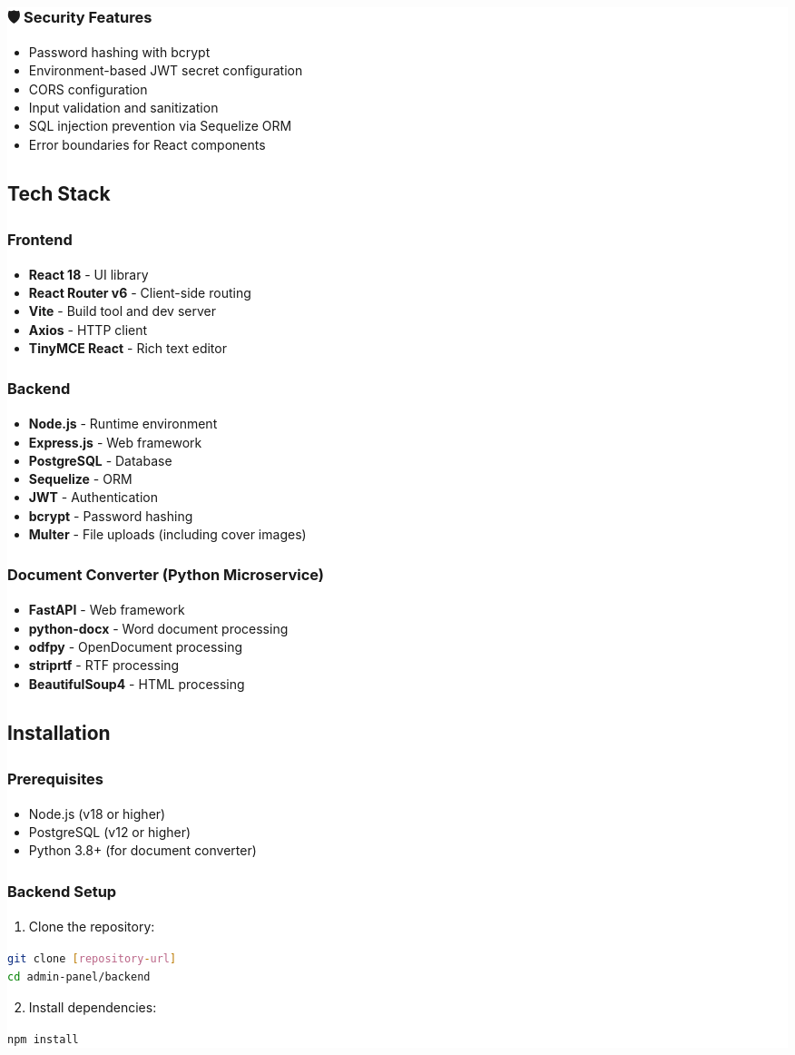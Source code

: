 ### 🛡️ Security Features
- Password hashing with bcrypt
- Environment-based JWT secret configuration
- CORS configuration
- Input validation and sanitization
- SQL injection prevention via Sequelize ORM
- Error boundaries for React components

## Tech Stack

### Frontend
- **React 18** - UI library
- **React Router v6** - Client-side routing
- **Vite** - Build tool and dev server
- **Axios** - HTTP client
- **TinyMCE React** - Rich text editor

### Backend
- **Node.js** - Runtime environment
- **Express.js** - Web framework
- **PostgreSQL** - Database
- **Sequelize** - ORM
- **JWT** - Authentication
- **bcrypt** - Password hashing
- **Multer** - File uploads (including cover images)

### Document Converter (Python Microservice)
- **FastAPI** - Web framework
- **python-docx** - Word document processing
- **odfpy** - OpenDocument processing
- **striprtf** - RTF processing
- **BeautifulSoup4** - HTML processing

## Installation

### Prerequisites
- Node.js (v18 or higher)
- PostgreSQL (v12 or higher)
- Python 3.8+ (for document converter)

### Backend Setup

1. Clone the repository:
```bash
git clone [repository-url]
cd admin-panel/backend
```

2. Install dependencies:
```bash
npm install
```
